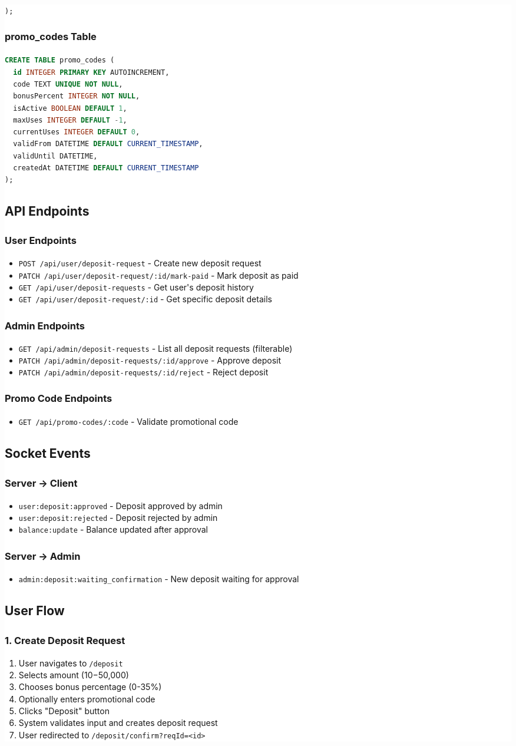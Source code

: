```sql
);
```

### promo_codes Table
```sql
CREATE TABLE promo_codes (
  id INTEGER PRIMARY KEY AUTOINCREMENT,
  code TEXT UNIQUE NOT NULL,
  bonusPercent INTEGER NOT NULL,
  isActive BOOLEAN DEFAULT 1,
  maxUses INTEGER DEFAULT -1,
  currentUses INTEGER DEFAULT 0,
  validFrom DATETIME DEFAULT CURRENT_TIMESTAMP,
  validUntil DATETIME,
  createdAt DATETIME DEFAULT CURRENT_TIMESTAMP
);
```

## API Endpoints

### User Endpoints
- `POST /api/user/deposit-request` - Create new deposit request
- `PATCH /api/user/deposit-request/:id/mark-paid` - Mark deposit as paid
- `GET /api/user/deposit-requests` - Get user's deposit history
- `GET /api/user/deposit-request/:id` - Get specific deposit details

### Admin Endpoints
- `GET /api/admin/deposit-requests` - List all deposit requests (filterable)
- `PATCH /api/admin/deposit-requests/:id/approve` - Approve deposit
- `PATCH /api/admin/deposit-requests/:id/reject` - Reject deposit

### Promo Code Endpoints
- `GET /api/promo-codes/:code` - Validate promotional code

## Socket Events

### Server → Client
- `user:deposit:approved` - Deposit approved by admin
- `user:deposit:rejected` - Deposit rejected by admin
- `balance:update` - Balance updated after approval

### Server → Admin
- `admin:deposit:waiting_confirmation` - New deposit waiting for approval

## User Flow

### 1. Create Deposit Request
1. User navigates to `/deposit`
2. Selects amount ($10-$50,000)
3. Chooses bonus percentage (0-35%)
4. Optionally enters promotional code
5. Clicks "Deposit" button
6. System validates input and creates deposit request
7. User redirected to `/deposit/confirm?reqId=<id>`
